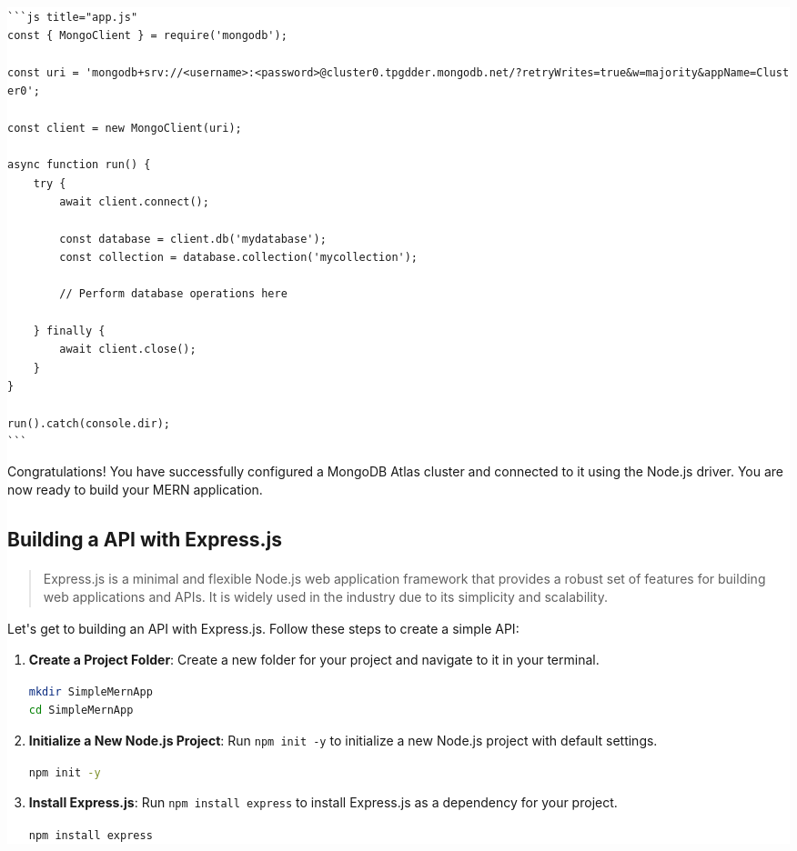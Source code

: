     ```js title="app.js"
    const { MongoClient } = require('mongodb');

    const uri = 'mongodb+srv://<username>:<password>@cluster0.tpgdder.mongodb.net/?retryWrites=true&w=majority&appName=Cluster0';

    const client = new MongoClient(uri);

    async function run() {
        try {
            await client.connect();

            const database = client.db('mydatabase');
            const collection = database.collection('mycollection');

            // Perform database operations here

        } finally {
            await client.close();
        }
    }

    run().catch(console.dir);
    ```

Congratulations! You have successfully configured a MongoDB Atlas cluster and connected to it using the Node.js driver. You are now ready to build your MERN application.

## Building a API with Express.js

> Express.js is a minimal and flexible Node.js web application framework that provides a robust set of features for building web applications and APIs. It is widely used in the industry due to its simplicity and scalability.

Let's get to building an API with Express.js. Follow these steps to create a simple API:

1. **Create a Project Folder**: Create a new folder for your project and navigate to it in your terminal.

    ```bash
    mkdir SimpleMernApp
    cd SimpleMernApp
    ```

2. **Initialize a New Node.js Project**: Run `npm init -y` to initialize a new Node.js project with default settings.

    ```bash
    npm init -y
    ```

3. **Install Express.js**: Run `npm install express` to install Express.js as a dependency for your project.

    ```bash
    npm install express
    ```

